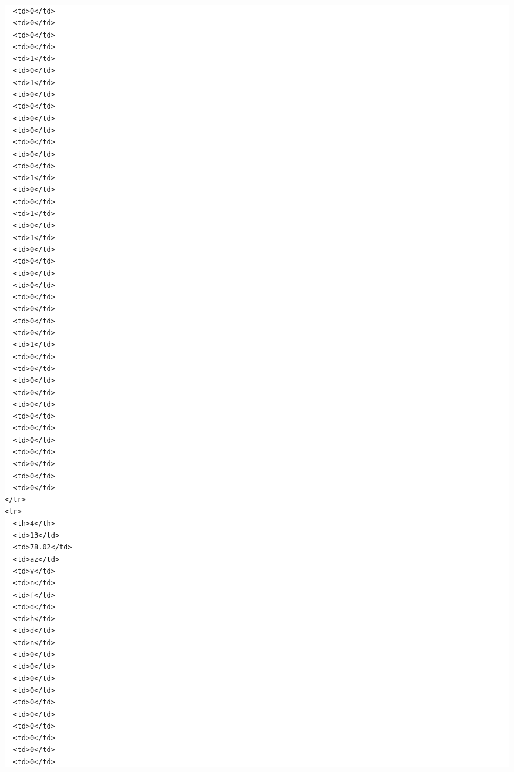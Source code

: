       <td>0</td>
      <td>0</td>
      <td>0</td>
      <td>0</td>
      <td>1</td>
      <td>0</td>
      <td>1</td>
      <td>0</td>
      <td>0</td>
      <td>0</td>
      <td>0</td>
      <td>0</td>
      <td>0</td>
      <td>0</td>
      <td>1</td>
      <td>0</td>
      <td>0</td>
      <td>1</td>
      <td>0</td>
      <td>1</td>
      <td>0</td>
      <td>0</td>
      <td>0</td>
      <td>0</td>
      <td>0</td>
      <td>0</td>
      <td>0</td>
      <td>0</td>
      <td>1</td>
      <td>0</td>
      <td>0</td>
      <td>0</td>
      <td>0</td>
      <td>0</td>
      <td>0</td>
      <td>0</td>
      <td>0</td>
      <td>0</td>
      <td>0</td>
      <td>0</td>
      <td>0</td>
    </tr>
    <tr>
      <th>4</th>
      <td>13</td>
      <td>78.02</td>
      <td>az</td>
      <td>v</td>
      <td>n</td>
      <td>f</td>
      <td>d</td>
      <td>h</td>
      <td>d</td>
      <td>n</td>
      <td>0</td>
      <td>0</td>
      <td>0</td>
      <td>0</td>
      <td>0</td>
      <td>0</td>
      <td>0</td>
      <td>0</td>
      <td>0</td>
      <td>0</td>
